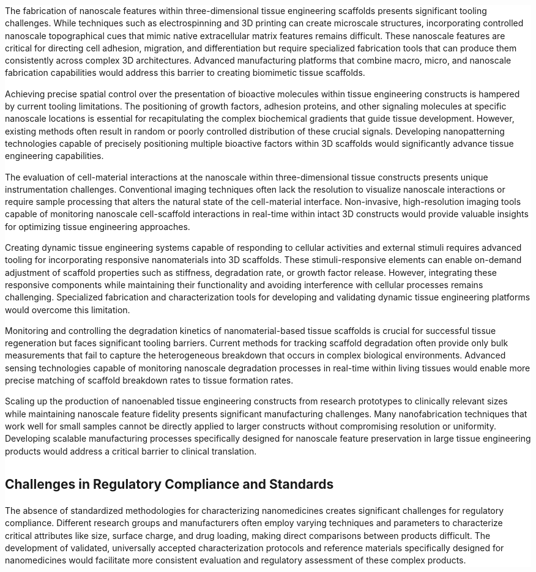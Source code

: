 The fabrication of nanoscale features within three-dimensional tissue engineering scaffolds presents significant tooling challenges. While techniques such as electrospinning and 3D printing can create microscale structures, incorporating controlled nanoscale topographical cues that mimic native extracellular matrix features remains difficult. These nanoscale features are critical for directing cell adhesion, migration, and differentiation but require specialized fabrication tools that can produce them consistently across complex 3D architectures. Advanced manufacturing platforms that combine macro, micro, and nanoscale fabrication capabilities would address this barrier to creating biomimetic tissue scaffolds.

Achieving precise spatial control over the presentation of bioactive molecules within tissue engineering constructs is hampered by current tooling limitations. The positioning of growth factors, adhesion proteins, and other signaling molecules at specific nanoscale locations is essential for recapitulating the complex biochemical gradients that guide tissue development. However, existing methods often result in random or poorly controlled distribution of these crucial signals. Developing nanopatterning technologies capable of precisely positioning multiple bioactive factors within 3D scaffolds would significantly advance tissue engineering capabilities.

The evaluation of cell-material interactions at the nanoscale within three-dimensional tissue constructs presents unique instrumentation challenges. Conventional imaging techniques often lack the resolution to visualize nanoscale interactions or require sample processing that alters the natural state of the cell-material interface. Non-invasive, high-resolution imaging tools capable of monitoring nanoscale cell-scaffold interactions in real-time within intact 3D constructs would provide valuable insights for optimizing tissue engineering approaches.

Creating dynamic tissue engineering systems capable of responding to cellular activities and external stimuli requires advanced tooling for incorporating responsive nanomaterials into 3D scaffolds. These stimuli-responsive elements can enable on-demand adjustment of scaffold properties such as stiffness, degradation rate, or growth factor release. However, integrating these responsive components while maintaining their functionality and avoiding interference with cellular processes remains challenging. Specialized fabrication and characterization tools for developing and validating dynamic tissue engineering platforms would overcome this limitation.

Monitoring and controlling the degradation kinetics of nanomaterial-based tissue scaffolds is crucial for successful tissue regeneration but faces significant tooling barriers. Current methods for tracking scaffold degradation often provide only bulk measurements that fail to capture the heterogeneous breakdown that occurs in complex biological environments. Advanced sensing technologies capable of monitoring nanoscale degradation processes in real-time within living tissues would enable more precise matching of scaffold breakdown rates to tissue formation rates.

Scaling up the production of nanoenabled tissue engineering constructs from research prototypes to clinically relevant sizes while maintaining nanoscale feature fidelity presents significant manufacturing challenges. Many nanofabrication techniques that work well for small samples cannot be directly applied to larger constructs without compromising resolution or uniformity. Developing scalable manufacturing processes specifically designed for nanoscale feature preservation in large tissue engineering products would address a critical barrier to clinical translation.

## Challenges in Regulatory Compliance and Standards

The absence of standardized methodologies for characterizing nanomedicines creates significant challenges for regulatory compliance. Different research groups and manufacturers often employ varying techniques and parameters to characterize critical attributes like size, surface charge, and drug loading, making direct comparisons between products difficult. The development of validated, universally accepted characterization protocols and reference materials specifically designed for nanomedicines would facilitate more consistent evaluation and regulatory assessment of these complex products.
